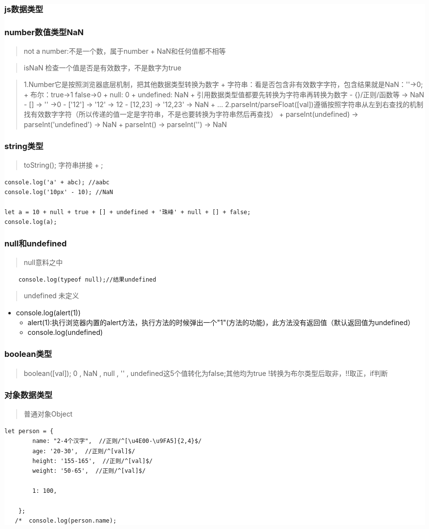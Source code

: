 ### js数据类型

### number数值类型NaN
> not a number:不是一个数，属于number
    + NaN和任何值都不相等

> isNaN 检查一个值是否是有效数字，不是数字为true

> 1.Number它是按照浏览器底层机制，把其他数据类型转换为数字
    + 字符串：看是否包含非有效数字字符，包含结果就是NaN：''->0;
    + 布尔：true->1 false->0
    + null: 0
    + undefined: NaN
    + 引用数据类型值都要先转换为字符串再转换为数字
        - {}/正则/函数等 -> NaN
        - [] -> '' ->0
        - ['12'] -> '12' -> 12
        - [12,23] -> '12,23' -> NaN
    + ...
> 2.parseInt/parseFloat([val])遵循按照字符串从左到右查找的机制找有效数字字符（所以传递的值一定是字符串，不是也要转换为字符串然后再查找）
    + parseInt(undefined) -> parseInt('undefined') -> NaN
    + parseInt() -> parseInt('') -> NaN

### string类型 
> toString();
> 字符串拼接 + ;
```
console.log('a' + abc); //aabc
console.log('10px' - 10); //NaN

let a = 10 + null + true + [] + undefined + '珠峰' + null + [] + false;
console.log(a);

```

### null和undefined
> null意料之中
```
    console.log(typeof null);//结果undefined
```
> undefined 未定义
- console.log(alert(1))
    + alert(1):执行浏览器内置的alert方法，执行方法的时候弹出一个"1"(方法的功能)，此方法没有返回值（默认返回值为undefined）
    + console.log(undefined)

### boolean类型
> boolean([val]);
> 0 , NaN , null , '' , undefined这5个值转化为false;其他均为true
> !转换为布尔类型后取非，!!取正，if判断

### 对象数据类型
> 普通对象Object
```
let person = {
        name: "2-4个汉字",  //正则/^[\u4E00-\u9FA5]{2,4}$/
        age: '20-30',  //正则/^[val]$/
        height: '155-165',  //正则/^[val]$/
        weight: '50-65',  //正则/^[val]$/

        1: 100,

    };
   /*  console.log(person.name);
```